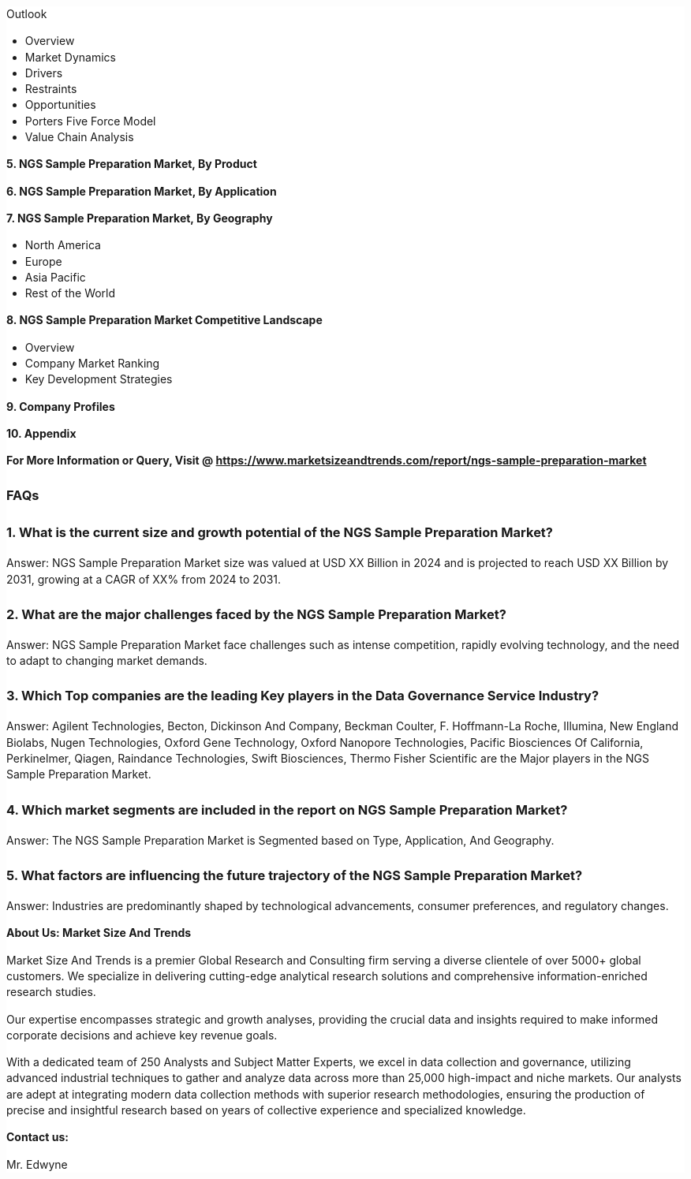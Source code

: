 Outlook</span></strong></p></div><div class="" data-test-id=""><ul><li><span class="">Overview</span></li><li><span class="">Market Dynamics</span></li><li><span class="">Drivers</span></li><li><span class="">Restraints</span></li><li><span class="">Opportunities</span></li><li><span class="">Porters Five Force Model</span></li><li><span class="">Value Chain Analysis</span></li></ul></div><div class="" data-test-id=""><p><strong><span class="">5. NGS Sample Preparation Market, By Product</span></strong></p></div><div class="" data-test-id=""><p><strong><span class="">6. NGS Sample Preparation Market, By Application</span></strong></p></div><div class="" data-test-id=""><p><strong><span class="">7. NGS Sample Preparation Market, By Geography</span></strong></p></div><div class="" data-test-id=""><ul><li><span class="">North America</span></li><li><span class="">Europe</span></li><li><span class="">Asia Pacific</span></li><li><span class="">Rest of the World</span></li></ul></div><div class="" data-test-id=""><p><strong><span class="">8. NGS Sample Preparation Market Competitive Landscape</span></strong></p></div><div class="" data-test-id=""><ul><li><span class="">Overview</span></li><li><span class="">Company Market Ranking</span></li><li><span class="">Key Development Strategies</span></li></ul></div><div class="" data-test-id=""><p><strong><span class="">9. Company Profiles</span></strong></p></div><div class="" data-test-id=""><p><strong><span class="">10. Appendix</span></strong></p></div><div class="" data-test-id=""><p><strong><span class="">For More Information or Query, Visit @ <a href="https://www.marketsizeandtrends.com/report/ngs-sample-preparation-market" target="_blank">https://www.marketsizeandtrends.com/report/ngs-sample-preparation-market</a></span></strong></p></div><div class="" data-test-id=""><div class="article-main__content" data-test-id="publishing-text-block"><h3><strong><span class="">FAQs</span></strong></h3></div><div class="article-main__content" data-test-id="publishing-text-block"><h3><span class="">1. What is the current size and growth potential of the NGS Sample Preparation Market?</span></h3></div><div class="article-main__content" data-test-id="publishing-text-block"><p><span class="font-[700]">Answer</span><span class="">: NGS Sample Preparation Market size was valued at USD XX Billion in 2024 and is projected to reach USD XX Billion by 2031, growing at a CAGR of XX% from 2024 to 2031.</span></p></div><div class="article-main__content" data-test-id="publishing-text-block"><h3><span class="">2. What are the major challenges faced by the NGS Sample Preparation Market?</span></h3></div><div class="article-main__content" data-test-id="publishing-text-block"><p><span class="font-[700]">Answer</span><span class="">: NGS Sample Preparation Market face challenges such as intense competition, rapidly evolving technology, and the need to adapt to changing market demands.</span></p></div><div class="article-main__content" data-test-id="publishing-text-block"><h3><span class="">3. Which Top companies are the leading Key players in the Data Governance Service Industry?</span></h3></div><div class="article-main__content" data-test-id="publishing-text-block"><p><span class="font-[700]">Answer</span><span class="">: Agilent Technologies, Becton, Dickinson And Company, Beckman Coulter, F. Hoffmann-La Roche, Illumina, New England Biolabs, Nugen Technologies, Oxford Gene Technology, Oxford Nanopore Technologies, Pacific Biosciences Of California, Perkinelmer, Qiagen, Raindance Technologies, Swift Biosciences, Thermo Fisher Scientific are the Major players in the NGS Sample Preparation Market.</span></p></div><div class="article-main__content" data-test-id="publishing-text-block"><h3><span class="">4. Which market segments are included in the report on NGS Sample Preparation Market?</span></h3></div><div class="article-main__content" data-test-id="publishing-text-block"><p><span class="font-[700]">Answer</span><span class="">: The NGS Sample Preparation Market is Segmented based on Type, Application, And Geography.</span></p></div><div class="article-main__content" data-test-id="publishing-text-block"><h3><span class="">5. What factors are influencing the future trajectory of the NGS Sample Preparation Market?</span></h3></div><div class="article-main__content" data-test-id="publishing-text-block"><p><span class="font-[700]">Answer:</span><span class="">&nbsp;Industries are predominantly shaped by technological advancements, consumer preferences, and regulatory changes.</span></p></div><p><strong><span class="">About Us: Market Size And Trends</span></strong></p></div><div class="" data-test-id=""><p><span class="">Market Size And Trends is a premier Global Research and Consulting firm serving a diverse clientele of over 5000+ global customers. We specialize in delivering cutting-edge analytical research solutions and comprehensive information-enriched research studies.</span></p></div><div class="" data-test-id=""><p><span class="">Our expertise encompasses strategic and growth analyses, providing the crucial data and insights required to make informed corporate decisions and achieve key revenue goals.</span></p></div><div class="" data-test-id=""><p><span class="">With a dedicated team of 250 Analysts and Subject Matter Experts, we excel in data collection and governance, utilizing advanced industrial techniques to gather and analyze data across more than 25,000 high-impact and niche markets. Our analysts are adept at integrating modern data collection methods with superior research methodologies, ensuring the production of precise and insightful research based on years of collective experience and specialized knowledge.</span></p></div><div class="" data-test-id=""><p><strong><span class="">Contact us:</span></strong></p></div><div class="" data-test-id=""><p><span class="">Mr. Edwyne